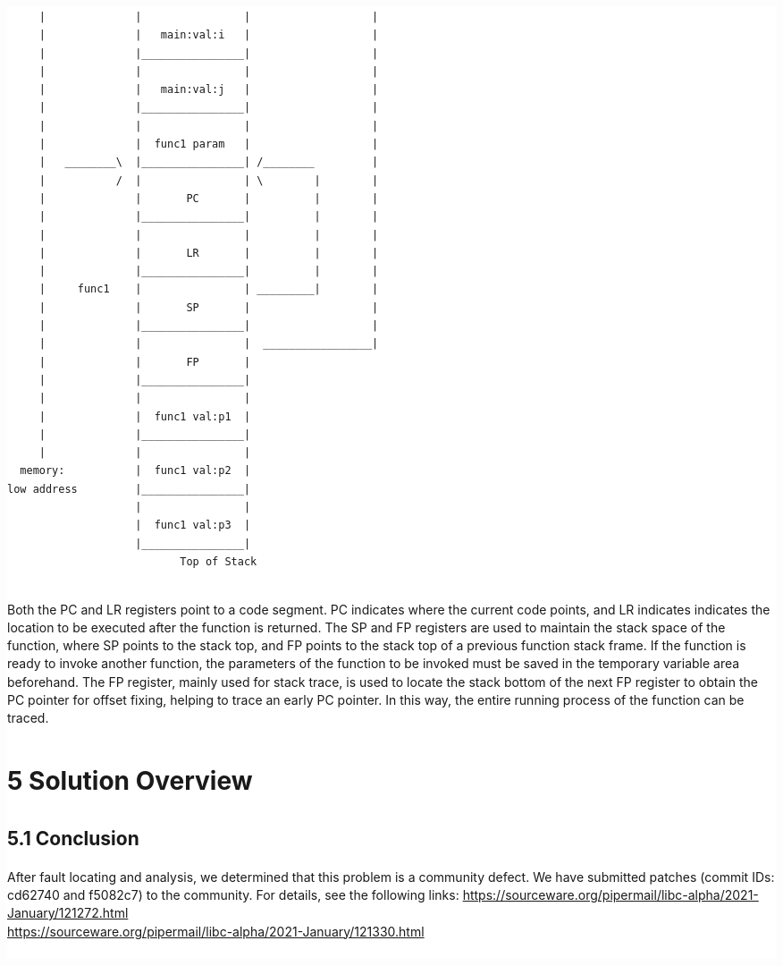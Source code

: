 ```
     |              |                |                   |
     |              |   main:val:i   |                   |
     |              |________________|                   |
     |              |                |                   |
     |              |   main:val:j   |                   |
     |              |________________|                   |
     |              |                |                   |
     |              |  func1 param   |                   |
     |   ________\  |________________| /________         |
     |           /  |                | \        |        |
     |              |       PC       |          |        |
     |              |________________|          |        |
     |              |                |          |        |
     |              |       LR       |          |        |
     |              |________________|          |        |
     |     func1    |                | _________|        |
     |              |       SP       |                   |
     |              |________________|                   |
     |              |                |  _________________|
     |              |       FP       | 
     |              |________________|
     |              |                |
     |              |  func1 val:p1  |
     |              |________________|
     |              |                |
  memory:           |  func1 val:p2  |
low address         |________________|
                    |                |
                    |  func1 val:p3  |
                    |________________|
                           Top of Stack
```
<br>
Both the PC and LR registers point to a code segment. PC indicates where the current code points, and LR indicates indicates the location to be executed after the function is returned. The SP and FP registers are used to maintain the stack space of the function, where SP points to the stack top, and FP points to the stack top of a previous function stack frame. If the function is ready to invoke another function, the parameters of the function to be invoked must be saved in the temporary variable area beforehand. The FP register, mainly used for stack trace, is used to locate the stack bottom of the next FP register to obtain the PC pointer for offset fixing, helping to trace an early PC pointer. In this way, the entire running process of the function can be traced.


# 5 Solution Overview
## 5.1 Conclusion
After fault locating and analysis, we determined that this problem is a community defect. We have submitted patches (commit IDs: cd62740 and f5082c7) to the community. For details, see the following links:
https://sourceware.org/pipermail/libc-alpha/2021-January/121272.html <br>
https://sourceware.org/pipermail/libc-alpha/2021-January/121330.html <br><br>
